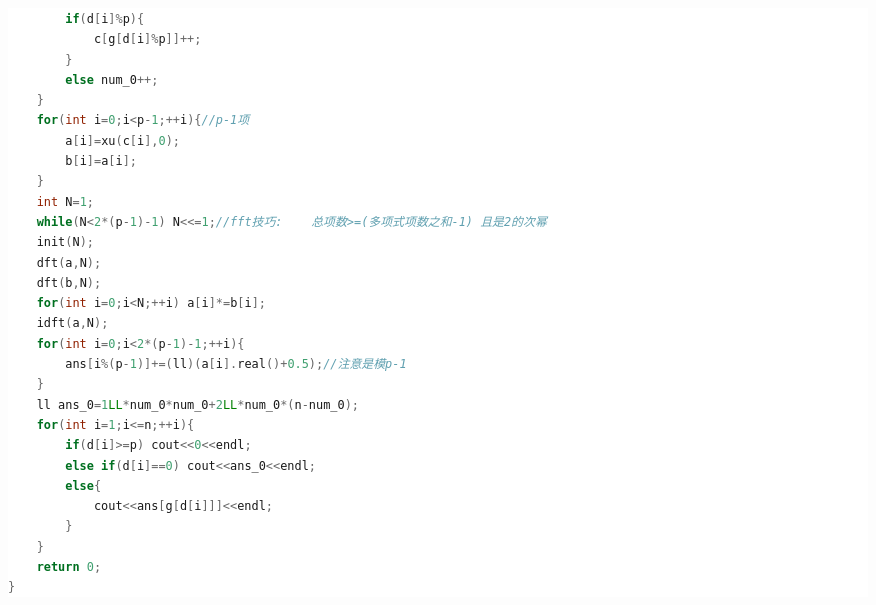 ```c++
        if(d[i]%p){
            c[g[d[i]%p]]++;
        }
        else num_0++;
    }
    for(int i=0;i<p-1;++i){//p-1项
        a[i]=xu(c[i],0);
        b[i]=a[i];
    }
    int N=1;
    while(N<2*(p-1)-1) N<<=1;//fft技巧:    总项数>=(多项式项数之和-1) 且是2的次幂
    init(N);
    dft(a,N);
    dft(b,N);
    for(int i=0;i<N;++i) a[i]*=b[i];
    idft(a,N);
    for(int i=0;i<2*(p-1)-1;++i){
        ans[i%(p-1)]+=(ll)(a[i].real()+0.5);//注意是模p-1
    }
    ll ans_0=1LL*num_0*num_0+2LL*num_0*(n-num_0);
    for(int i=1;i<=n;++i){
        if(d[i]>=p) cout<<0<<endl;
        else if(d[i]==0) cout<<ans_0<<endl;
        else{
            cout<<ans[g[d[i]]]<<endl;
        }
    }
    return 0;
}

```

